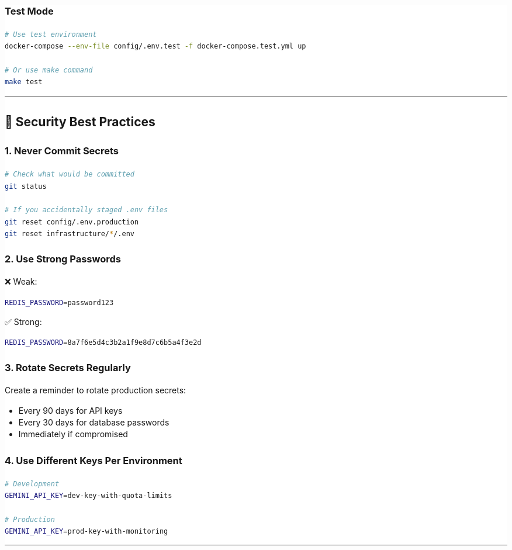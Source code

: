 ### Test Mode

```bash
# Use test environment
docker-compose --env-file config/.env.test -f docker-compose.test.yml up

# Or use make command
make test
```

---

## 🔐 Security Best Practices

### 1. Never Commit Secrets
```bash
# Check what would be committed
git status

# If you accidentally staged .env files
git reset config/.env.production
git reset infrastructure/*/.env
```

### 2. Use Strong Passwords

❌ Weak:
```bash
REDIS_PASSWORD=password123
```

✅ Strong:
```bash
REDIS_PASSWORD=8a7f6e5d4c3b2a1f9e8d7c6b5a4f3e2d
```

### 3. Rotate Secrets Regularly

Create a reminder to rotate production secrets:
- Every 90 days for API keys
- Every 30 days for database passwords
- Immediately if compromised

### 4. Use Different Keys Per Environment

```bash
# Development
GEMINI_API_KEY=dev-key-with-quota-limits

# Production
GEMINI_API_KEY=prod-key-with-monitoring
```

---
